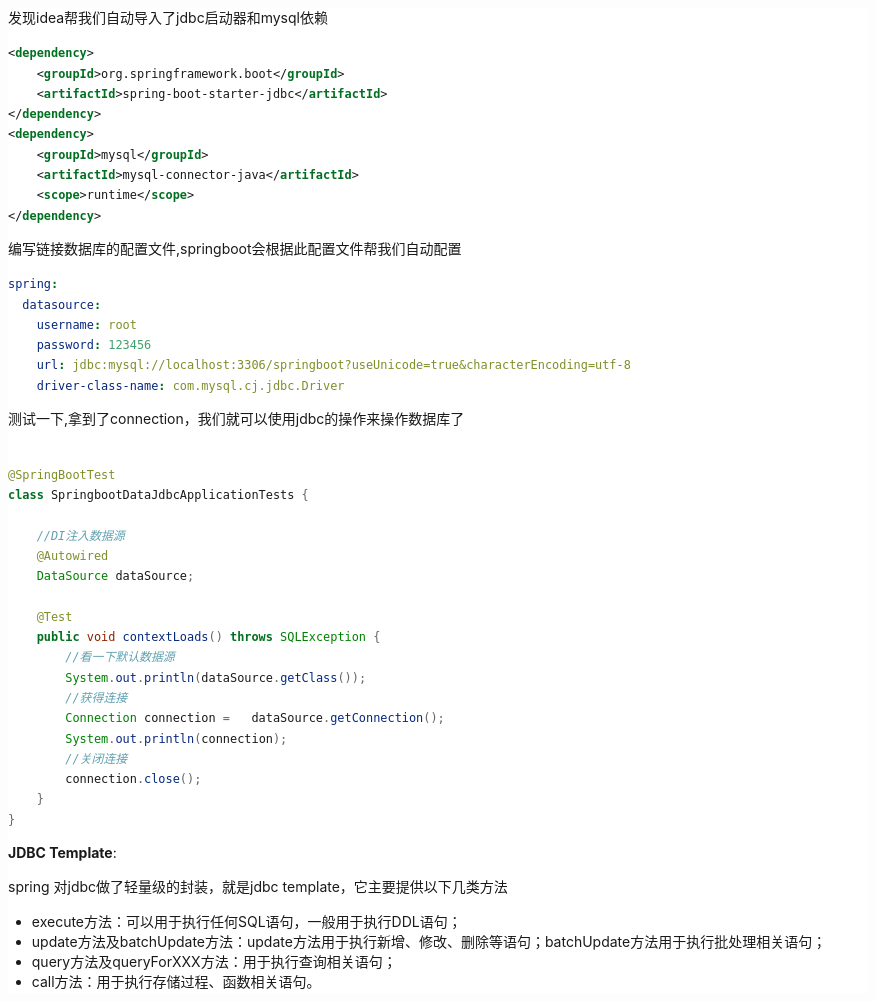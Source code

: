 发现idea帮我们自动导入了jdbc启动器和mysql依赖

```xml
<dependency>
    <groupId>org.springframework.boot</groupId>
    <artifactId>spring-boot-starter-jdbc</artifactId>
</dependency>
<dependency>
    <groupId>mysql</groupId>
    <artifactId>mysql-connector-java</artifactId>
    <scope>runtime</scope>
</dependency>
```

编写链接数据库的配置文件,springboot会根据此配置文件帮我们自动配置

```yaml
spring:
  datasource:
    username: root
    password: 123456
    url: jdbc:mysql://localhost:3306/springboot?useUnicode=true&characterEncoding=utf-8
    driver-class-name: com.mysql.cj.jdbc.Driver
```

测试一下,拿到了connection，我们就可以使用jdbc的操作来操作数据库了

```java

@SpringBootTest
class SpringbootDataJdbcApplicationTests {

    //DI注入数据源
    @Autowired
    DataSource dataSource;

    @Test
    public void contextLoads() throws SQLException {
        //看一下默认数据源
        System.out.println(dataSource.getClass());
        //获得连接
        Connection connection =   dataSource.getConnection();
        System.out.println(connection);
        //关闭连接
        connection.close();
    }
}
```

**JDBC Template**:

spring 对jdbc做了轻量级的封装，就是jdbc template，它主要提供以下几类方法

- execute方法：可以用于执行任何SQL语句，一般用于执行DDL语句；
- update方法及batchUpdate方法：update方法用于执行新增、修改、删除等语句；batchUpdate方法用于执行批处理相关语句；
- query方法及queryForXXX方法：用于执行查询相关语句；
- call方法：用于执行存储过程、函数相关语句。
